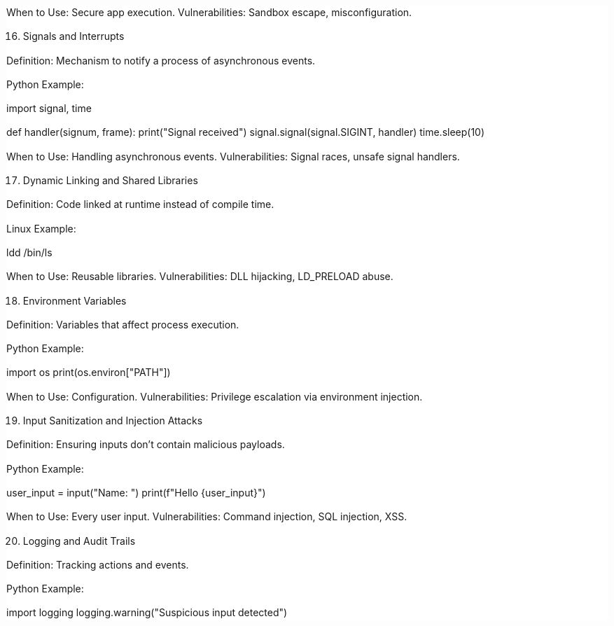 When to Use: Secure app execution.
Vulnerabilities: Sandbox escape, misconfiguration.

16. Signals and Interrupts

Definition: Mechanism to notify a process of asynchronous events.

Python Example:

import signal, time

def handler(signum, frame):
    print("Signal received")
signal.signal(signal.SIGINT, handler)
time.sleep(10)

When to Use: Handling asynchronous events.
Vulnerabilities: Signal races, unsafe signal handlers.

17. Dynamic Linking and Shared Libraries

Definition: Code linked at runtime instead of compile time.

Linux Example:

ldd /bin/ls

When to Use: Reusable libraries.
Vulnerabilities: DLL hijacking, LD_PRELOAD abuse.

18. Environment Variables

Definition: Variables that affect process execution.

Python Example:

import os
print(os.environ["PATH"])

When to Use: Configuration.
Vulnerabilities: Privilege escalation via environment injection.

19. Input Sanitization and Injection Attacks

Definition: Ensuring inputs don’t contain malicious payloads.

Python Example:

user_input = input("Name: ")
print(f"Hello {user_input}")

When to Use: Every user input.
Vulnerabilities: Command injection, SQL injection, XSS.

20. Logging and Audit Trails

Definition: Tracking actions and events.

Python Example:

import logging
logging.warning("Suspicious input detected")
